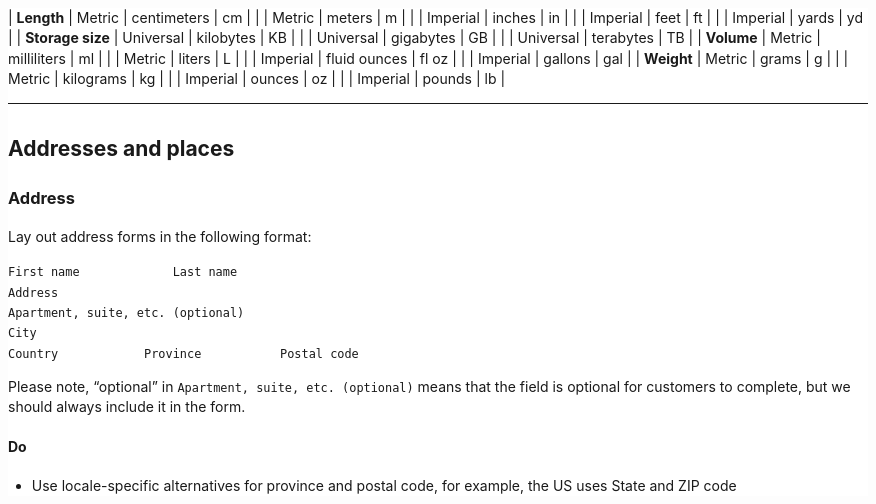 | **Length**           | Metric    | centimeters     | cm           |
|                      | Metric    | meters          | m            |
|                      | Imperial  | inches          | in           |
|                      | Imperial  | feet            | ft           |
|                      | Imperial  | yards           | yd           |
| **Storage size**     | Universal | kilobytes       | KB           |
|                      | Universal | gigabytes       | GB           |
|                      | Universal | terabytes       | TB           |
| **Volume**           | Metric    | milliliters     | ml           |
|                      | Metric    | liters          | L            |
|                      | Imperial  | fluid ounces    | fl oz        |
|                      | Imperial  | gallons         | gal          |
| **Weight**           | Metric    | grams           | g            |
|                      | Metric    | kilograms       | kg           |
|                      | Imperial  | ounces          | oz           |
|                      | Imperial  | pounds          | lb           |

---

## Addresses and places

### Address

Lay out address forms in the following format:

```
First name             Last name
Address
Apartment, suite, etc. (optional)
City
Country            Province           Postal code
```

Please note, “optional” in `Apartment, suite, etc. (optional)` means that the field is optional for customers to complete, but we should always include it in the form.



#### Do

- Use locale-specific alternatives for province and postal code, for example, the US uses State and ZIP code
